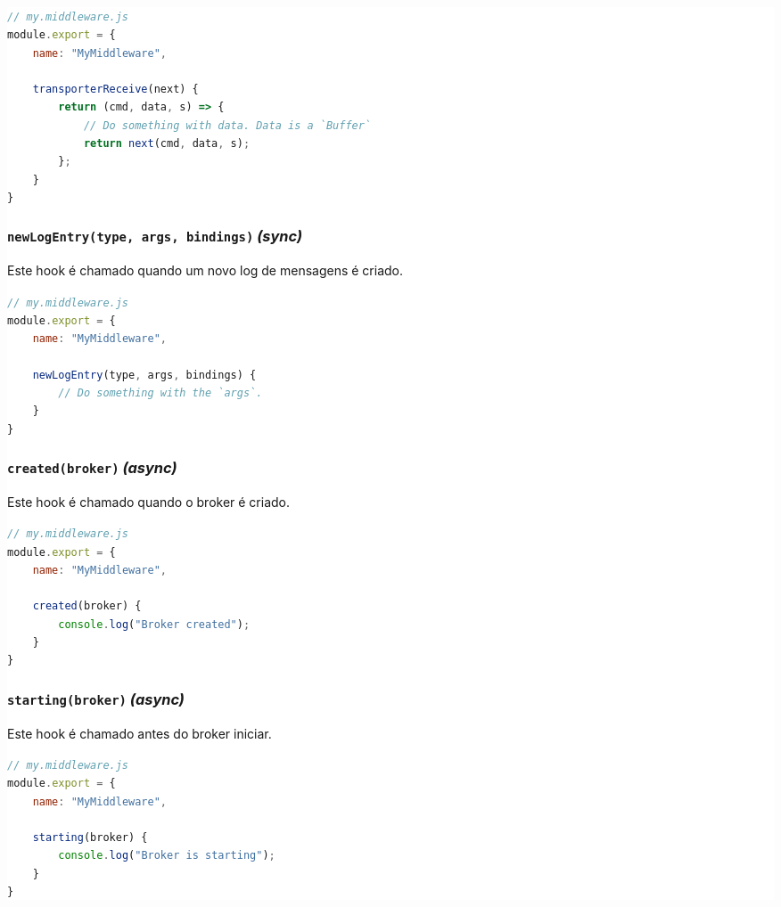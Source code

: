 ```js
// my.middleware.js
module.export = {
    name: "MyMiddleware",

    transporterReceive(next) {
        return (cmd, data, s) => {
            // Do something with data. Data is a `Buffer`
            return next(cmd, data, s);
        };
    }
}
```

### `newLogEntry(type, args, bindings)` _(sync)_
Este hook é chamado quando um novo log de mensagens é criado.

```js
// my.middleware.js
module.export = {
    name: "MyMiddleware",

    newLogEntry(type, args, bindings) {
        // Do something with the `args`.
    }
}
```

### `created(broker)` _(async)_
Este hook é chamado quando o broker é criado.

```js
// my.middleware.js
module.export = {
    name: "MyMiddleware",

    created(broker) {
        console.log("Broker created");
    }
}
```

### `starting(broker)` _(async)_
Este hook é chamado antes do broker iniciar.

```js
// my.middleware.js
module.export = {
    name: "MyMiddleware",

    starting(broker) {
        console.log("Broker is starting");
    }
}
```
